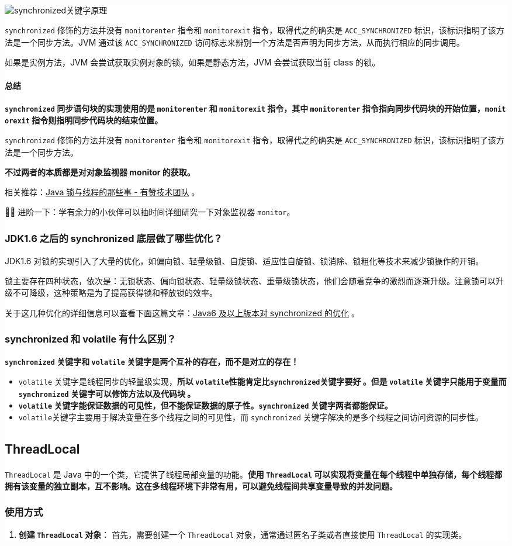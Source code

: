 ![synchronized关键字原理](https://oss.javaguide.cn/github/javaguide/synchronized%E5%85%B3%E9%94%AE%E5%AD%97%E5%8E%9F%E7%90%862.png)

`synchronized` 修饰的方法并没有 `monitorenter` 指令和 `monitorexit` 指令，取得代之的确实是 `ACC_SYNCHRONIZED` 标识，该标识指明了该方法是一个同步方法。JVM 通过该 `ACC_SYNCHRONIZED` 访问标志来辨别一个方法是否声明为同步方法，从而执行相应的同步调用。

如果是实例方法，JVM 会尝试获取实例对象的锁。如果是静态方法，JVM 会尝试获取当前 class 的锁。

#### 总结

**`synchronized` 同步语句块的实现使用的是 `monitorenter` 和 `monitorexit` 指令，其中 `monitorenter` 指令指向同步代码块的开始位置，`monitorexit` 指令则指明同步代码块的结束位置。**

`synchronized` 修饰的方法并没有 `monitorenter` 指令和 `monitorexit` 指令，取得代之的确实是 `ACC_SYNCHRONIZED` 标识，该标识指明了该方法是一个同步方法。

**不过两者的本质都是对对象监视器 monitor 的获取。**

相关推荐：[Java 锁与线程的那些事 - 有赞技术团队](https://tech.youzan.com/javasuo-yu-xian-cheng-de-na-xie-shi/) 。



🧗🏻 进阶一下：学有余力的小伙伴可以抽时间详细研究一下对象监视器 `monitor`。

### JDK1.6 之后的 synchronized 底层做了哪些优化？

JDK1.6 对锁的实现引入了大量的优化，如偏向锁、轻量级锁、自旋锁、适应性自旋锁、锁消除、锁粗化等技术来减少锁操作的开销。

锁主要存在四种状态，依次是：无锁状态、偏向锁状态、轻量级锁状态、重量级锁状态，他们会随着竞争的激烈而逐渐升级。注意锁可以升级不可降级，这种策略是为了提高获得锁和释放锁的效率。

关于这几种优化的详细信息可以查看下面这篇文章：[Java6 及以上版本对 synchronized 的优化](https://www.cnblogs.com/wuqinglong/p/9945618.html) 。



### synchronized 和 volatile 有什么区别？

**`synchronized` 关键字和 `volatile` 关键字是两个互补的存在，而不是对立的存在！**

- `volatile` 关键字是线程同步的轻量级实现，**所以 `volatile`性能肯定比`synchronized`关键字要好 。但是 `volatile` 关键字只能用于变量而 `synchronized` 关键字可以修饰方法以及代码块 。**
- **`volatile` 关键字能保证数据的可见性，但不能保证数据的原子性。`synchronized` 关键字两者都能保证。**
- `volatile`关键字主要用于解决变量在多个线程之间的可见性，而 `synchronized` 关键字解决的是多个线程之间访问资源的同步性。











## ThreadLocal



`ThreadLocal` 是 Java 中的一个类，它提供了线程局部变量的功能。**使用 `ThreadLocal` 可以实现将变量在每个线程中单独存储，每个线程都拥有该变量的独立副本，互不影响。这在多线程环境下非常有用，可以避免线程间共享变量导致的并发问题。**

### 使用方式

1. **创建 `ThreadLocal` 对象**：
   首先，需要创建一个 `ThreadLocal` 对象，通常通过匿名子类或者直接使用 `ThreadLocal` 的实现类。
